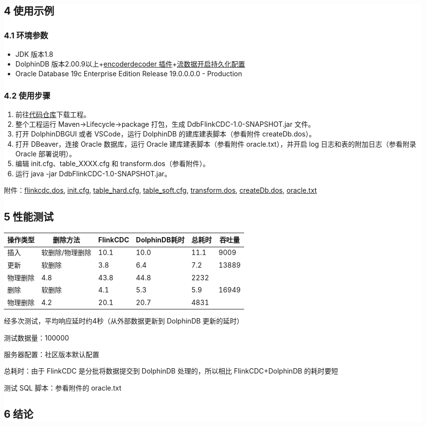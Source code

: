 ## 4 使用示例

### 4.1 环境参数

- JDK 版本1.8
- DolphinDB 版本2.00.9以上+[encoderdecoder 插件](https://gitee.com/dolphindb/DolphinDBPlugin/tree/release200.10/)+[流数据开启持久化配置](https://docs.dolphindb.cn/zh/help/200/DatabaseandDistributedComputing/Configuration/ConfigParamRef.html#id26)
- Oracle Database 19c Enterprise Edition Release 19.0.0.0.0 - Production

### 4.2 使用步骤

1. 前往[代码仓库](https://dolphindb.net/tpyu/dolphindbflinkcdc)下载工程。
2. 整个工程运行 Maven->Lifecycle->package 打包，生成 DdbFlinkCDC-1.0-SNAPSHOT.jar 文件。
3. 打开 DolphinDBGUI 或者 VSCode，运行 DolphinDB 的建库建表脚本（参看附件 createDb.dos）。
4. 打开 DBeaver，连接 Oracle 数据库，运行 Oracle 建库建表脚本（参看附件 oracle.txt），并开启 log 日志和表的附加日志（参看附录 Oracle 部署说明）。
5. 编辑 init.cfg、table_XXXX.cfg 和 transform.dos（参看附件）。
6. 运行 java -jar DdbFlinkCDC-1.0-SNAPSHOT.jar。

附件：[flinkcdc.dos](./script/Real-time_synchronization_of_DolphinDB_based_on_FlinkCDC/flinkcdc.dos), [init.cfg](./script/Real-time_synchronization_of_DolphinDB_based_on_FlinkCDC/init.cfg), [table_hard.cfg](./script/Real-time_synchronization_of_DolphinDB_based_on_FlinkCDC/table_hard.cfg), [table_soft.cfg](./script/Real-time_synchronization_of_DolphinDB_based_on_FlinkCDC/table_soft.cfg), [transform.dos](./script/Real-time_synchronization_of_DolphinDB_based_on_FlinkCDC/transform.dos), [createDb.dos](./script/Real-time_synchronization_of_DolphinDB_based_on_FlinkCDC/createDb.dos), [oracle.txt](./script/Real-time_synchronization_of_DolphinDB_based_on_FlinkCDC/oracle.txt)

## 5 性能测试

| **操作类型** | **删除方法** | **FlinkCDC** | **DolphinDB耗时** | **总耗时** | **吞吐量** |
| -------- | -------- | ------------ | --------------- | ------- | ------- |
| 插入       | 软删除/物理删除 | 10.1         | 10.0            | 11.1    | 9009    |
| 更新       | 软删除      | 3.8          | 6.4             | 7.2     | 13889   |
| 物理删除     | 4.8      | 43.8         | 44.8            | 2232    |         |
| 删除       | 软删除      | 4.1          | 5.3             | 5.9     | 16949   |
| 物理删除     | 4.2      | 20.1         | 20.7            | 4831    |         |

经多次测试，平均响应延时约4秒（从外部数据更新到 DolphinDB 更新的延时）

测试数据量：100000

服务器配置：社区版本默认配置

总耗时：由于 FlinkCDC 是分批将数据提交到 DolphinDB 处理的，所以相比 FlinkCDC+DolphinDB 的耗时要短

测试 SQL 脚本：参看附件的 oracle.txt

## 6 结论
